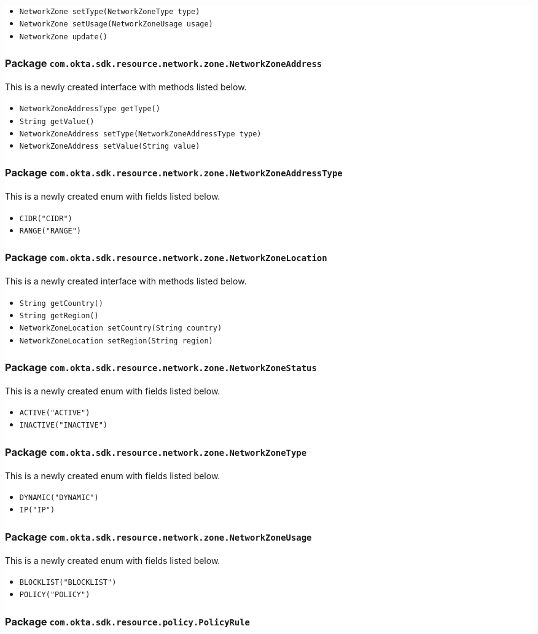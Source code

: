 - `NetworkZone setType(NetworkZoneType type)`
- `NetworkZone setUsage(NetworkZoneUsage usage)`
- `NetworkZone update()`

### Package `com.okta.sdk.resource.network.zone.NetworkZoneAddress`

This is a newly created interface with methods listed below.

- `NetworkZoneAddressType getType()`
- `String getValue()`
- `NetworkZoneAddress setType(NetworkZoneAddressType type)`
- `NetworkZoneAddress setValue(String value)`

### Package `com.okta.sdk.resource.network.zone.NetworkZoneAddressType`

This is a newly created enum with fields listed below.
- `CIDR("CIDR")`
- `RANGE("RANGE")`

### Package `com.okta.sdk.resource.network.zone.NetworkZoneLocation`

This is a newly created interface with methods listed below.
- `String getCountry()`
- `String getRegion()`
- `NetworkZoneLocation setCountry(String country)`
- `NetworkZoneLocation setRegion(String region)`

### Package `com.okta.sdk.resource.network.zone.NetworkZoneStatus`

This is a newly created enum with fields listed below.
- `ACTIVE("ACTIVE")`
- `INACTIVE("INACTIVE")`

### Package `com.okta.sdk.resource.network.zone.NetworkZoneType`

This is a newly created enum with fields listed below.
- `DYNAMIC("DYNAMIC")`
- `IP("IP")`

### Package `com.okta.sdk.resource.network.zone.NetworkZoneUsage`

This is a newly created enum with fields listed below.
- `BLOCKLIST("BLOCKLIST")`
- `POLICY("POLICY")`

### Package `com.okta.sdk.resource.policy.PolicyRule`
